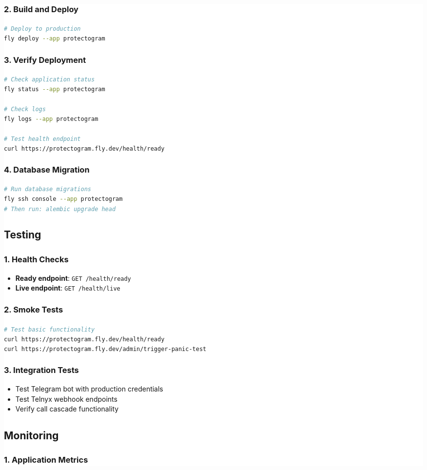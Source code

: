 ### 2. Build and Deploy

```bash
# Deploy to production
fly deploy --app protectogram
```

### 3. Verify Deployment

```bash
# Check application status
fly status --app protectogram

# Check logs
fly logs --app protectogram

# Test health endpoint
curl https://protectogram.fly.dev/health/ready
```

### 4. Database Migration

```bash
# Run database migrations
fly ssh console --app protectogram
# Then run: alembic upgrade head
```

## Testing

### 1. Health Checks

- **Ready endpoint**: `GET /health/ready`
- **Live endpoint**: `GET /health/live`

### 2. Smoke Tests

```bash
# Test basic functionality
curl https://protectogram.fly.dev/health/ready
curl https://protectogram.fly.dev/admin/trigger-panic-test
```

### 3. Integration Tests

- Test Telegram bot with production credentials
- Test Telnyx webhook endpoints
- Verify call cascade functionality

## Monitoring

### 1. Application Metrics

